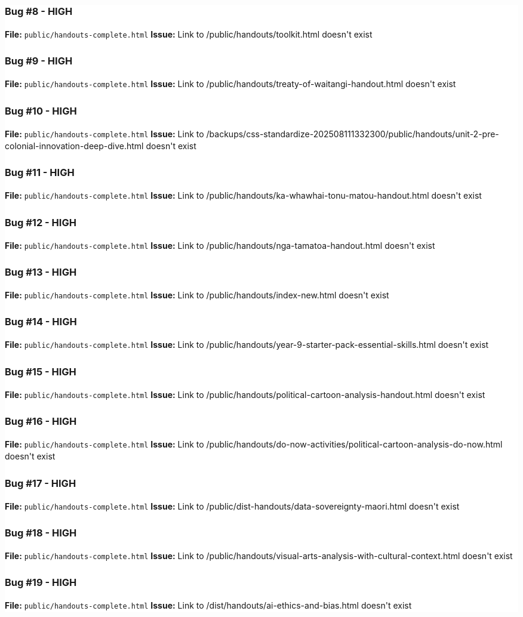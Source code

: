 ### Bug #8 - HIGH
**File:** `public/handouts-complete.html`
**Issue:** Link to /public/handouts/toolkit.html doesn't exist

### Bug #9 - HIGH
**File:** `public/handouts-complete.html`
**Issue:** Link to /public/handouts/treaty-of-waitangi-handout.html doesn't exist

### Bug #10 - HIGH
**File:** `public/handouts-complete.html`
**Issue:** Link to /backups/css-standardize-202508111332300/public/handouts/unit-2-pre-colonial-innovation-deep-dive.html doesn't exist

### Bug #11 - HIGH
**File:** `public/handouts-complete.html`
**Issue:** Link to /public/handouts/ka-whawhai-tonu-matou-handout.html doesn't exist

### Bug #12 - HIGH
**File:** `public/handouts-complete.html`
**Issue:** Link to /public/handouts/nga-tamatoa-handout.html doesn't exist

### Bug #13 - HIGH
**File:** `public/handouts-complete.html`
**Issue:** Link to /public/handouts/index-new.html doesn't exist

### Bug #14 - HIGH
**File:** `public/handouts-complete.html`
**Issue:** Link to /public/handouts/year-9-starter-pack-essential-skills.html doesn't exist

### Bug #15 - HIGH
**File:** `public/handouts-complete.html`
**Issue:** Link to /public/handouts/political-cartoon-analysis-handout.html doesn't exist

### Bug #16 - HIGH
**File:** `public/handouts-complete.html`
**Issue:** Link to /public/handouts/do-now-activities/political-cartoon-analysis-do-now.html doesn't exist

### Bug #17 - HIGH
**File:** `public/handouts-complete.html`
**Issue:** Link to /public/dist-handouts/data-sovereignty-maori.html doesn't exist

### Bug #18 - HIGH
**File:** `public/handouts-complete.html`
**Issue:** Link to /public/handouts/visual-arts-analysis-with-cultural-context.html doesn't exist

### Bug #19 - HIGH
**File:** `public/handouts-complete.html`
**Issue:** Link to /dist/handouts/ai-ethics-and-bias.html doesn't exist
